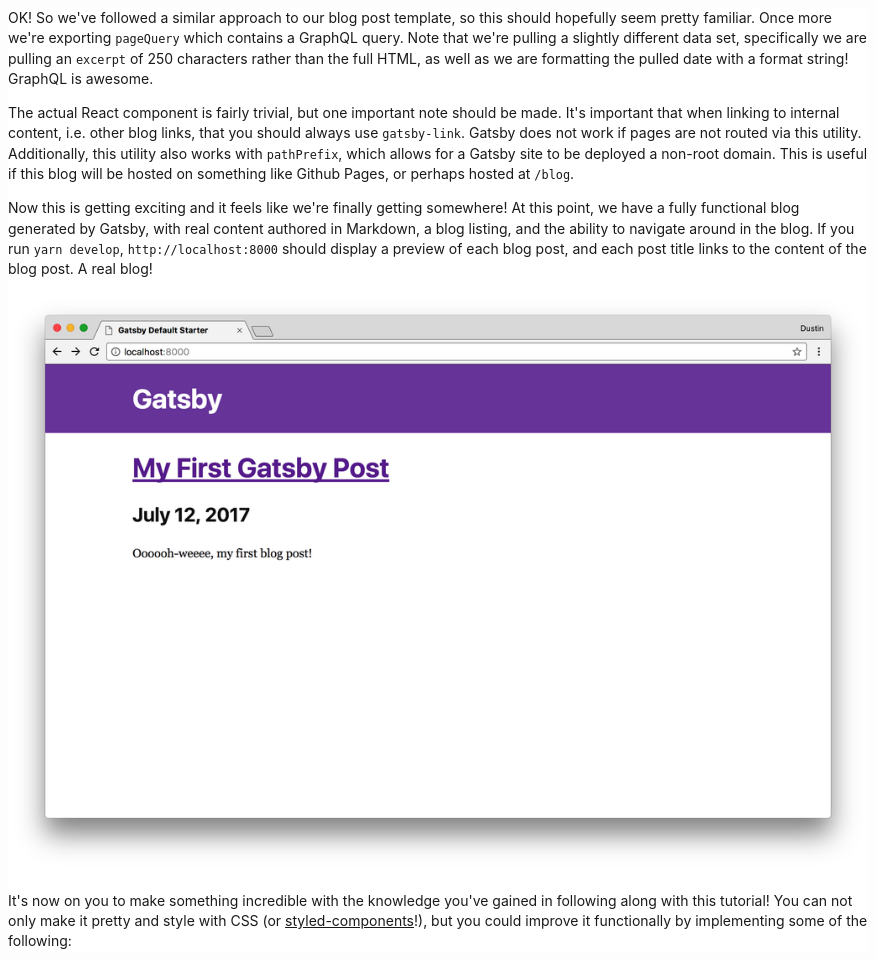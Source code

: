 ```javascript
```

OK! So we've followed a similar approach to our blog post template, so this should hopefully seem pretty familiar. Once more we're exporting `pageQuery` which contains a GraphQL query. Note that we're pulling a slightly different data set, specifically we are pulling an `excerpt` of 250 characters rather than the full HTML, as well as we are formatting the pulled date with a format string! GraphQL is awesome.

The actual React component is fairly trivial, but one important note should be made. It's important that when linking to internal content, i.e. other blog links, that you should always use `gatsby-link`. Gatsby does not work if pages are not routed via this utility. Additionally, this utility also works with `pathPrefix`, which allows for a Gatsby site to be deployed a non-root domain. This is useful if this blog will be hosted on something like Github Pages, or perhaps hosted at `/blog`.

Now this is getting exciting and it feels like we're finally getting somewhere! At this point, we have a fully functional blog generated by Gatsby, with real content authored in Markdown, a blog listing, and the ability to navigate around in the blog. If you run `yarn develop`, `http://localhost:8000` should display a preview of each blog post, and each post title links to the content of the blog post. A real blog!

![Blog listing](./images/blog-listing.png)

It's now on you to make something incredible with the knowledge you've gained in following along with this tutorial! You can not only make it pretty and style with CSS (or [styled-components][styled-components]!), but you could improve it functionally by implementing some of the following:


[react-dom-server]: https://facebook.github.io/react/docs/react-dom-server.html
[gatsby-release]: https://gatsbyjs.org/blog/gatsby-v1/
[gatsby-plugins]: https://gatsbyjs.org/docs/plugins/
[gatsby-plugin-catch-links]: https://gatsbyjs.org/packages/gatsby-plugin-catch-links/
[gatsby-plugin-react-helmet]: https://gatsbyjs.org/packages/gatsby-plugin-react-helmet/
[gatsby-plugin-preact]: https://gatsbyjs.org/packages/gatsby-plugin-preact/
[gatsby-transformer-remark]: /packages/gatsby-transformer-remark/
[remark]: https://github.com/wooorm/remark
[gatsby-source-filesystem]: /packages/gatsby-source-filesystem/
[react-helmet]: https://github.com/nfl/react-helmet
[frontmatter]: https://jekyllrb.com/docs/frontmatter/
[learn-graphql]: https://www.howtographql.com
[node-spec]: https://gatsbyjs.org/docs/node-apis/
[gatsby-bound-action-creators]: https://www.gatsbyjs.org/docs/bound-action-creators/
[styled-components]: https://github.com/styled-components/styled-components
[yarn]: https://yarnpkg.com/en/
[source-code]: https://github.com/dschau/gatsby-blog-starter-kit
[blog-source-code]: https://github.com/dschau/blog
[create-gatsby-blog-post]: https://github.com/DSchau/create-gatsby-blog-post